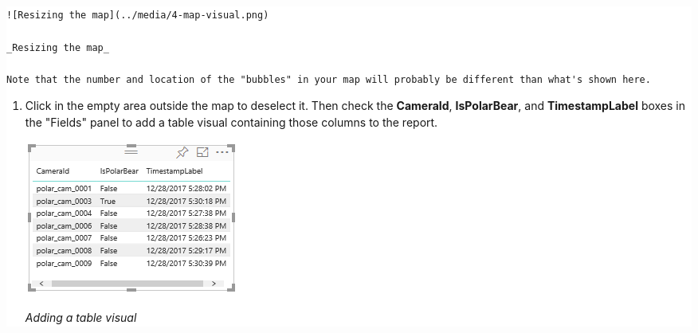 	![Resizing the map](../media/4-map-visual.png)

	_Resizing the map_

	Note that the number and location of the "bubbles" in your map will probably be different than what's shown here.

1. Click in the empty area outside the map to deselect it. Then check the **CameraId**, **IsPolarBear**, and **TimestampLabel** boxes in the "Fields" panel to add a table visual containing those columns to the report.

	![Adding a table visual](../media/4-table-visual-1.png)

	_Adding a table visual_

